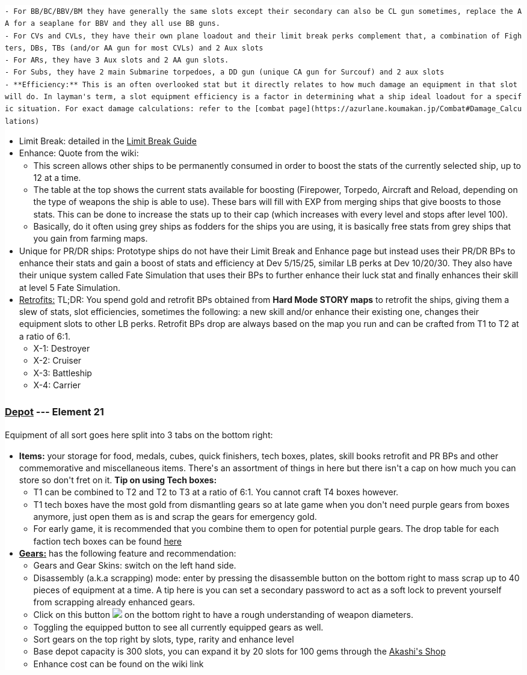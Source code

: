     - For BB/BC/BBV/BM they have generally the same slots except their secondary can also be CL gun sometimes, replace the AA for a seaplane for BBV and they all use BB guns.
    - For CVs and CVLs, they have their own plane loadout and their limit break perks complement that, a combination of Fighters, DBs, TBs (and/or AA gun for most CVLs) and 2 Aux slots
    - For ARs, they have 3 Aux slots and 2 AA gun slots.
    - For Subs, they have 2 main Submarine torpedoes, a DD gun (unique CA gun for Surcouf) and 2 aux slots
    - **Efficiency:** This is an often overlooked stat but it directly relates to how much damage an equipment in that slot will do. In layman's term, a slot equipment efficiency is a factor in determining what a ship ideal loadout for a specific situation. For exact damage calculations: refer to the [combat page](https://azurlane.koumakan.jp/Combat#Damage_Calculations) 
  - Limit Break: detailed in the [Limit Break Guide](Limit%20Break%20Guide.md)
  - Enhance: Quote from the wiki: 
    - This screen allows other ships to be permanently consumed in order to boost the stats of the currently selected ship, up to 12 at a time. 
    - The table at the top shows the current stats available for boosting (Firepower, Torpedo, Aircraft and Reload, depending on the type of weapons the ship is able to use). These bars will fill with EXP from merging ships that give boosts to those stats. This can be done to increase the stats up to their cap (which increases with every level and stops after level 100).
    - Basically, do it often using grey ships as fodders for the ships you are using, it is basically free stats from grey ships that you gain from farming maps.
  - Unique for PR/DR ships: Prototype ships do not have their Limit Break and Enhance page but instead uses their PR/DR BPs to enhance their stats and gain a boost of stats and efficiency at Dev 5/15/25, similar LB perks at Dev 10/20/30. They also have their unique system called Fate Simulation that uses their BPs to further enhance their luck stat and finally enhances their skill at level 5 Fate Simulation.
  -  [Retrofits:](https://azurlane.koumakan.jp/Dockyard#Retrofit) TL;DR: You spend gold and retrofit BPs obtained from **Hard Mode STORY maps** to retrofit the ships, giving them a slew of stats, slot efficiencies, sometimes the following: a new skill and/or enhance their existing one, changes their equipment slots to other LB perks. Retrofit BPs drop are always based on the map you run and can be crafted from T1 to T2 at a ratio of 6:1.
     - X-1: Destroyer
     - X-2: Cruiser
     - X-3: Battleship
     - X-4: Carrier

### [Depot](https://azurlane.koumakan.jp/Equipment) --- Element 21
Equipment of all sort goes here split into 3 tabs on the bottom right:
  - **Items:** your storage for food, medals, cubes, quick finishers, tech boxes, plates, skill books retrofit and PR BPs and other commemorative and miscellaneous items. There's an assortment of things in here but there isn't a cap on how much you can store so don't fret on it. **Tip on using Tech boxes:**
    * T1 can be combined to T2 and T2 to T3 at a ratio of 6:1. You cannot craft T4 boxes however.
    * T1 tech boxes have the most gold from dismantling gears so at late game when you don't need purple gears from boxes anymore, just open them as is and scrap the gears for emergency gold.
    * For early game, it is recommended that you combine them to open for potential purple gears. The drop table for each faction tech boxes can be found [here](https://azurlane.koumakan.jp/Equipment#Equipment_Box_Contents)
  - [**Gears:**](https://azurlane.koumakan.jp/Equipment#Ship_Equipments) has the following feature and recommendation:
    * Gears and Gear Skins: switch on the left hand side.
    * Disassembly (a.k.a scrapping) mode: enter by pressing the disassemble button on the bottom right to mass scrap up to 40 pieces of equipment at a time. A tip here is you can set a secondary password to act as a soft lock to prevent yourself from scrapping already enhanced gears.
    * Click on this button ![](https://i.imgur.com/ZlkaoJz.png) on the bottom right to have a rough understanding of weapon diameters.
    * Toggling the equipped button to see all currently equipped gears as well. 
    * Sort gears on the top right by slots, type, rarity and enhance level
    * Base depot capacity is 300 slots, you can expand it by 20 slots for 100 gems through the [Akashi's Shop](#Shops)
    * Enhance cost can be found on the wiki link